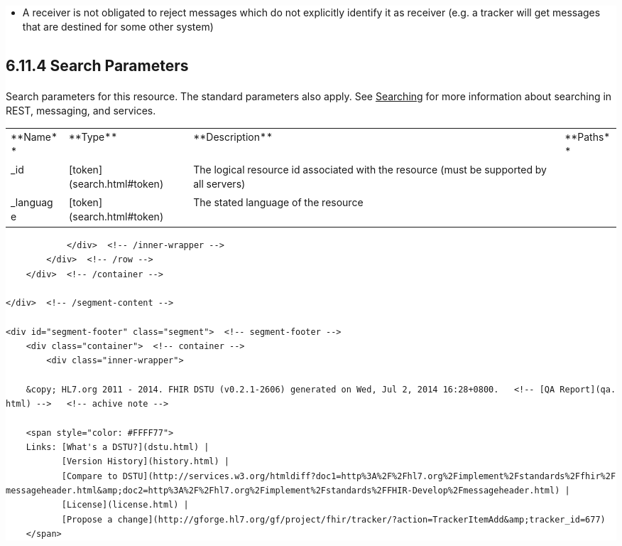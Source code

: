 *   A receiver is not obligated to reject messages which do not explicitly identify it as receiver (e.g. a tracker will get messages that are destined for some other system)  

<a name="search"> </a>

## <span class="sectioncount">6.11.4<a name="6.11.4"> </a></span> Search Parameters

Search parameters for this resource. The standard parameters also apply. See [Searching](search.html) for more information about searching in REST, messaging, and services.

<table class="list">
<tr><td>**Name**</td><td>**Type**</td><td>**Description**</td><td>**Paths**</td></tr>
<tr><td>_id</td><td>[token](search.html#token)</td><td>The logical resource id associated with the resource (must be supported by all servers)</td><td/></tr>
<tr><td>_language</td><td>[token](search.html#token)</td><td>The stated language of the resource</td><td/></tr>
</table>

</div>

				</div>  <!-- /inner-wrapper -->
            </div>  <!-- /row -->
        </div>  <!-- /container -->

    </div>  <!-- /segment-content -->

	<div id="segment-footer" class="segment">  <!-- segment-footer -->
		<div class="container">  <!-- container -->
			<div class="inner-wrapper">

        &copy; HL7.org 2011 - 2014. FHIR DSTU (v0.2.1-2606) generated on Wed, Jul 2, 2014 16:28+0800.   <!-- [QA Report](qa.html) -->   <!-- achive note -->

        <span style="color: #FFFF77">
        Links: [What's a DSTU?](dstu.html) | 
               [Version History](history.html) | 
               [Compare to DSTU](http://services.w3.org/htmldiff?doc1=http%3A%2F%2Fhl7.org%2Fimplement%2Fstandards%2Ffhir%2Fmessageheader.html&amp;doc2=http%3A%2F%2Fhl7.org%2Fimplement%2Fstandards%2FFHIR-Develop%2Fmessageheader.html) | 
               [License](license.html) | 
               [Propose a change](http://gforge.hl7.org/gf/project/fhir/tracker/?action=TrackerItemAdd&amp;tracker_id=677)   
        </span>

 